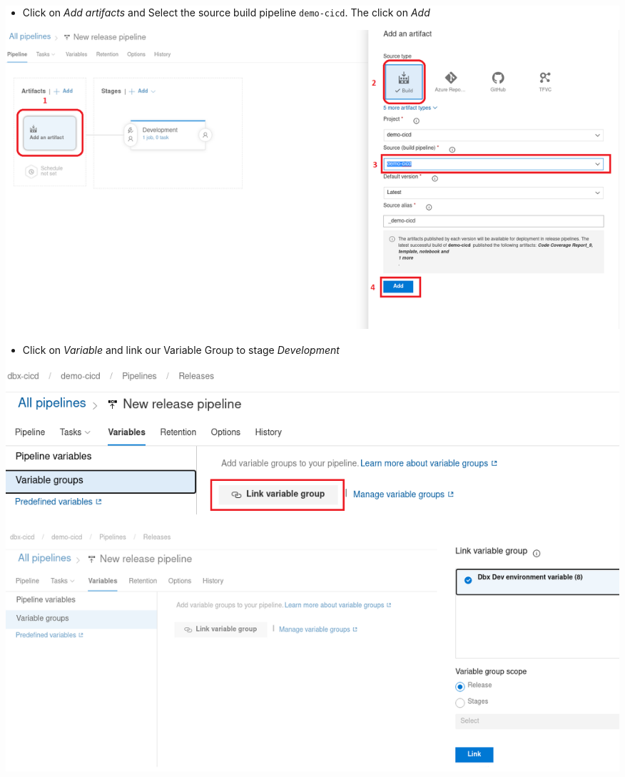 - Click on *Add artifacts* and Select the source build pipeline `demo-cicd`. The click on *Add*

![](./assets/add-artifacts.png)

- Click on *Variable* and link our Variable Group to stage *Development*

![](./assets/link-variable-grp.png)

![](./assets/link-variable-grp-2.png)

